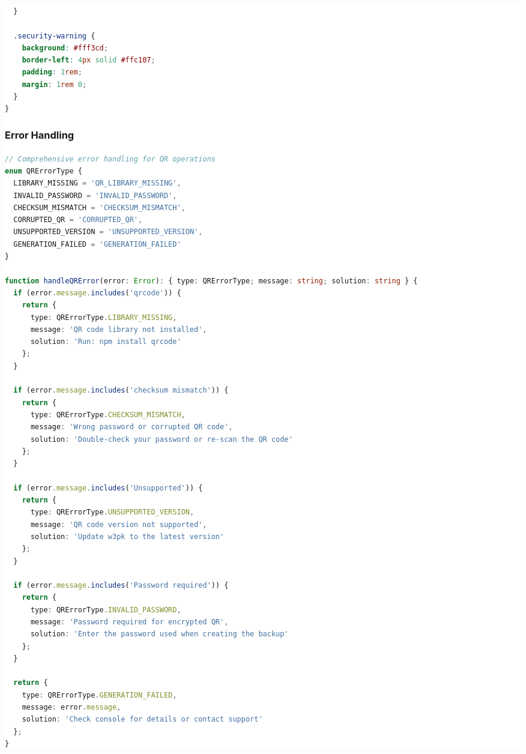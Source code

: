 ```css
  }

  .security-warning {
    background: #fff3cd;
    border-left: 4px solid #ffc107;
    padding: 1rem;
    margin: 1rem 0;
  }
}
```

### Error Handling

```typescript
// Comprehensive error handling for QR operations
enum QRErrorType {
  LIBRARY_MISSING = 'QR_LIBRARY_MISSING',
  INVALID_PASSWORD = 'INVALID_PASSWORD',
  CHECKSUM_MISMATCH = 'CHECKSUM_MISMATCH',
  CORRUPTED_QR = 'CORRUPTED_QR',
  UNSUPPORTED_VERSION = 'UNSUPPORTED_VERSION',
  GENERATION_FAILED = 'GENERATION_FAILED'
}

function handleQRError(error: Error): { type: QRErrorType; message: string; solution: string } {
  if (error.message.includes('qrcode')) {
    return {
      type: QRErrorType.LIBRARY_MISSING,
      message: 'QR code library not installed',
      solution: 'Run: npm install qrcode'
    };
  }

  if (error.message.includes('checksum mismatch')) {
    return {
      type: QRErrorType.CHECKSUM_MISMATCH,
      message: 'Wrong password or corrupted QR code',
      solution: 'Double-check your password or re-scan the QR code'
    };
  }

  if (error.message.includes('Unsupported')) {
    return {
      type: QRErrorType.UNSUPPORTED_VERSION,
      message: 'QR code version not supported',
      solution: 'Update w3pk to the latest version'
    };
  }

  if (error.message.includes('Password required')) {
    return {
      type: QRErrorType.INVALID_PASSWORD,
      message: 'Password required for encrypted QR',
      solution: 'Enter the password used when creating the backup'
    };
  }

  return {
    type: QRErrorType.GENERATION_FAILED,
    message: error.message,
    solution: 'Check console for details or contact support'
  };
}
```